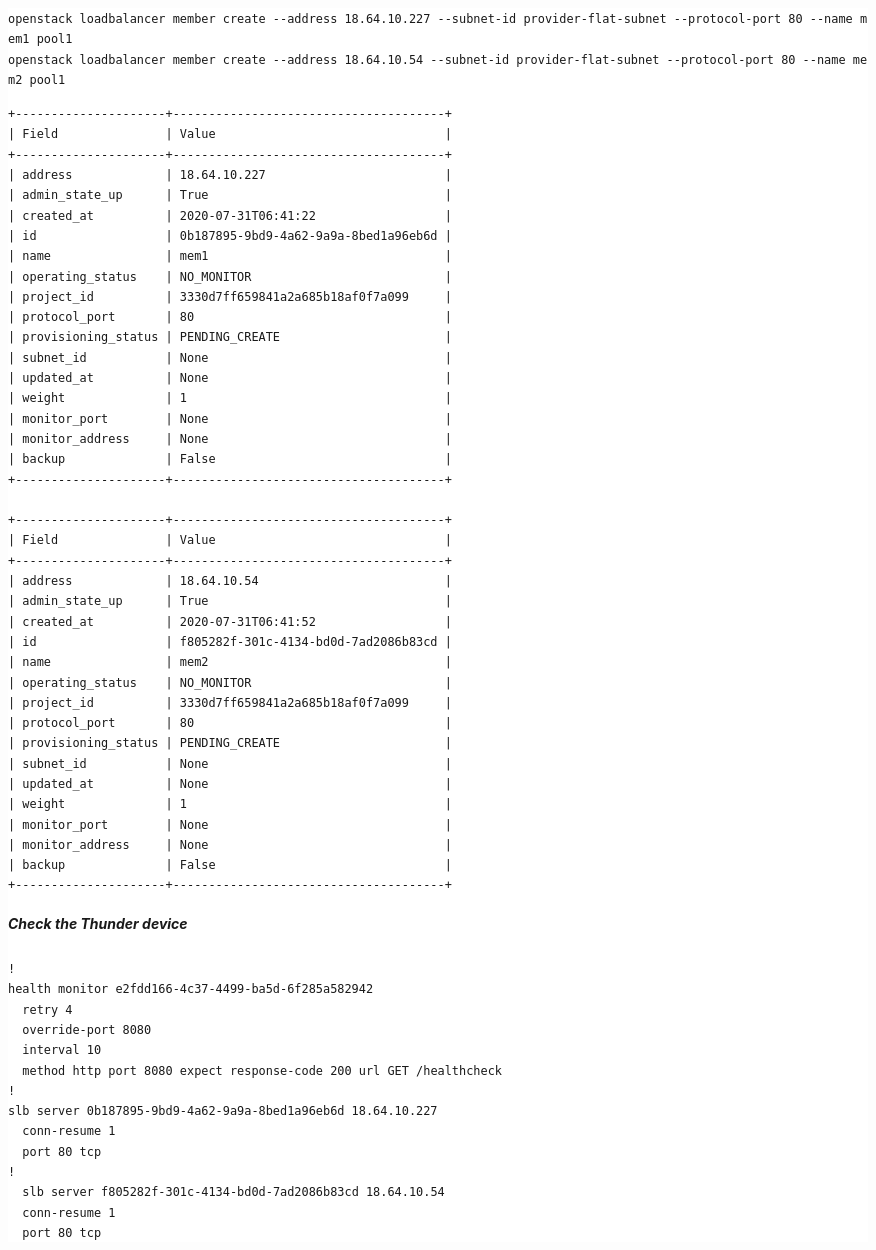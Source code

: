 ```shell
openstack loadbalancer member create --address 18.64.10.227 --subnet-id provider-flat-subnet --protocol-port 80 --name mem1 pool1
openstack loadbalancer member create --address 18.64.10.54 --subnet-id provider-flat-subnet --protocol-port 80 --name mem2 pool1
```

```shell
+---------------------+--------------------------------------+
| Field               | Value                                |
+---------------------+--------------------------------------+
| address             | 18.64.10.227                         |
| admin_state_up      | True                                 |
| created_at          | 2020-07-31T06:41:22                  |
| id                  | 0b187895-9bd9-4a62-9a9a-8bed1a96eb6d |
| name                | mem1                                 |
| operating_status    | NO_MONITOR                           |
| project_id          | 3330d7ff659841a2a685b18af0f7a099     |
| protocol_port       | 80                                   |
| provisioning_status | PENDING_CREATE                       |
| subnet_id           | None                                 |
| updated_at          | None                                 |
| weight              | 1                                    |
| monitor_port        | None                                 |
| monitor_address     | None                                 |
| backup              | False                                |
+---------------------+--------------------------------------+

+---------------------+--------------------------------------+
| Field               | Value                                |
+---------------------+--------------------------------------+
| address             | 18.64.10.54                          |
| admin_state_up      | True                                 |
| created_at          | 2020-07-31T06:41:52                  |
| id                  | f805282f-301c-4134-bd0d-7ad2086b83cd |
| name                | mem2                                 |
| operating_status    | NO_MONITOR                           |
| project_id          | 3330d7ff659841a2a685b18af0f7a099     |
| protocol_port       | 80                                   |
| provisioning_status | PENDING_CREATE                       |
| subnet_id           | None                                 |
| updated_at          | None                                 |
| weight              | 1                                    |
| monitor_port        | None                                 |
| monitor_address     | None                                 |
| backup              | False                                |
+---------------------+--------------------------------------+
```

##### Check the Thunder device

```
!
health monitor e2fdd166-4c37-4499-ba5d-6f285a582942 
  retry 4 
  override-port 8080
  interval 10 
  method http port 8080 expect response-code 200 url GET /healthcheck 
!  
slb server 0b187895-9bd9-4a62-9a9a-8bed1a96eb6d 18.64.10.227 
  conn-resume 1 
  port 80 tcp 
!
  slb server f805282f-301c-4134-bd0d-7ad2086b83cd 18.64.10.54 
  conn-resume 1 
  port 80 tcp 
```